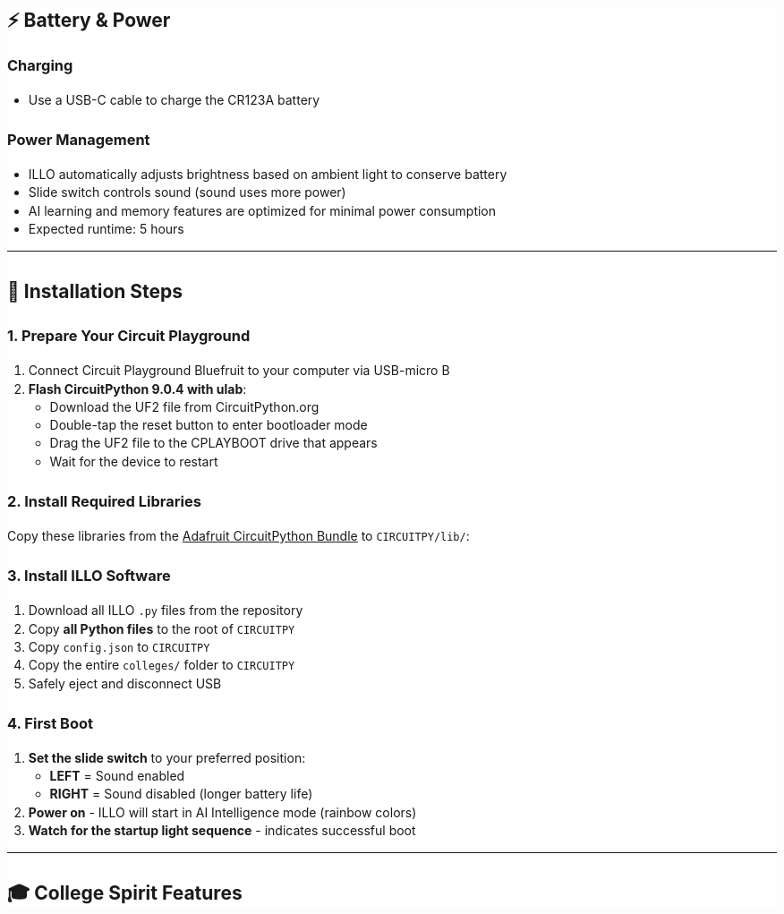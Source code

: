
## ⚡ Battery & Power

### Charging

- Use a USB-C cable to charge the CR123A battery

### Power Management

- ILLO automatically adjusts brightness based on ambient light to conserve battery
- Slide switch controls sound (sound uses more power)
- AI learning and memory features are optimized for minimal power consumption
- Expected runtime: 5 hours

---

## 🚀 Installation Steps

### 1. Prepare Your Circuit Playground

1. Connect Circuit Playground Bluefruit to your computer via USB-micro B
2. **Flash CircuitPython 9.0.4 with ulab**:
    - Download the UF2 file from CircuitPython.org
    - Double-tap the reset button to enter bootloader mode
    - Drag the UF2 file to the CPLAYBOOT drive that appears
    - Wait for the device to restart

### 2. Install Required Libraries

Copy these libraries from the [Adafruit CircuitPython Bundle](https://circuitpython.org/libraries) to `CIRCUITPY/lib/`:

### 3. Install ILLO Software

1. Download all ILLO `.py` files from the repository
2. Copy **all Python files** to the root of `CIRCUITPY`
3. Copy `config.json` to `CIRCUITPY`
4. Copy the entire `colleges/` folder to `CIRCUITPY`
5. Safely eject and disconnect USB

### 4. First Boot

1. **Set the slide switch** to your preferred position:
    - **LEFT** = Sound enabled
    - **RIGHT** = Sound disabled (longer battery life)
2. **Power on** - ILLO will start in AI Intelligence mode (rainbow colors)
3. **Watch for the startup light sequence** - indicates successful boot

---

## 🎓 College Spirit Features
